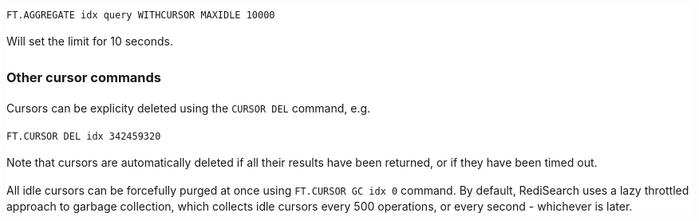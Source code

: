 ```
FT.AGGREGATE idx query WITHCURSOR MAXIDLE 10000
```

Will set the limit for 10 seconds.

### Other cursor commands

Cursors can be explicity deleted using the `CURSOR DEL` command, e.g.

```
FT.CURSOR DEL idx 342459320
```

Note that cursors are automatically deleted if all their results have been
returned, or if they have been timed out.

All idle cursors can be forcefully purged at once using `FT.CURSOR GC idx 0` command.
By default, RediSearch uses a lazy throttled approach to garbage collection, which
collects idle cursors every 500 operations, or every second - whichever is later.
